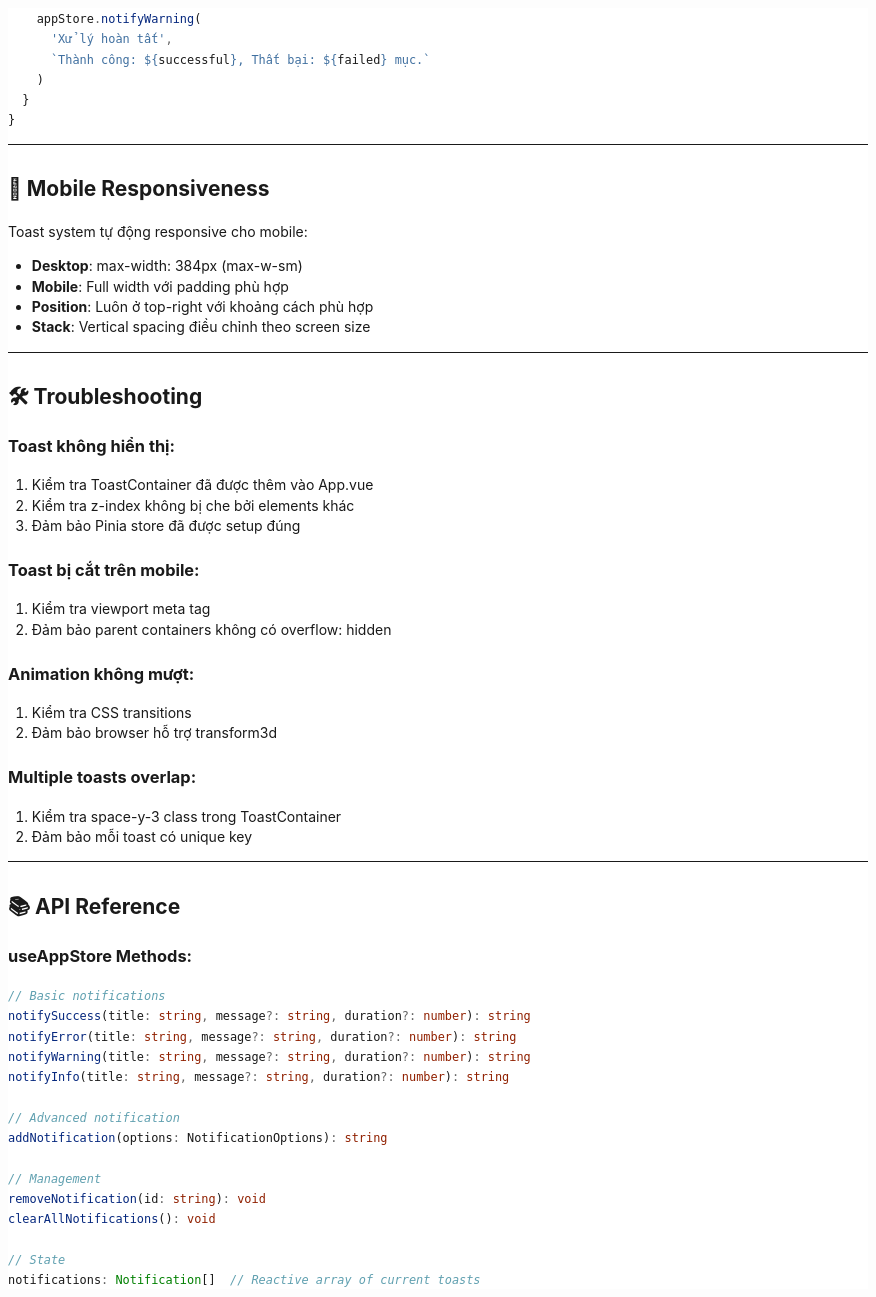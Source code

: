 ```typescript
    appStore.notifyWarning(
      'Xử lý hoàn tất',
      `Thành công: ${successful}, Thất bại: ${failed} mục.`
    )
  }
}
```

---

## 📱 Mobile Responsiveness

Toast system tự động responsive cho mobile:
- **Desktop**: max-width: 384px (max-w-sm)
- **Mobile**: Full width với padding phù hợp
- **Position**: Luôn ở top-right với khoảng cách phù hợp
- **Stack**: Vertical spacing điều chỉnh theo screen size

---

## 🛠️ Troubleshooting

### **Toast không hiển thị:**
1. Kiểm tra ToastContainer đã được thêm vào App.vue
2. Kiểm tra z-index không bị che bởi elements khác
3. Đảm bảo Pinia store đã được setup đúng

### **Toast bị cắt trên mobile:**
1. Kiểm tra viewport meta tag
2. Đảm bảo parent containers không có overflow: hidden

### **Animation không mượt:**
1. Kiểm tra CSS transitions
2. Đảm bảo browser hỗ trợ transform3d

### **Multiple toasts overlap:**
1. Kiểm tra space-y-3 class trong ToastContainer
2. Đảm bảo mỗi toast có unique key

---

## 📚 API Reference

### **useAppStore Methods:**

```typescript
// Basic notifications
notifySuccess(title: string, message?: string, duration?: number): string
notifyError(title: string, message?: string, duration?: number): string  
notifyWarning(title: string, message?: string, duration?: number): string
notifyInfo(title: string, message?: string, duration?: number): string

// Advanced notification
addNotification(options: NotificationOptions): string

// Management
removeNotification(id: string): void
clearAllNotifications(): void

// State
notifications: Notification[]  // Reactive array of current toasts
```